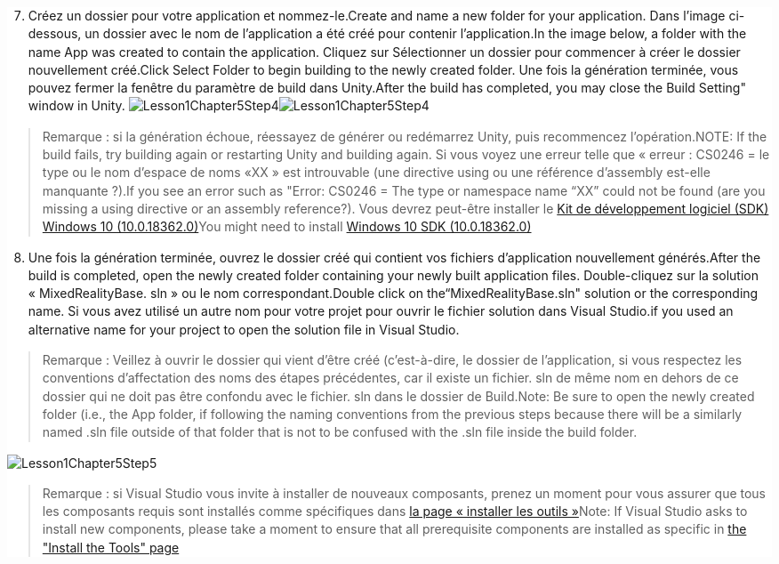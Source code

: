 7. <span data-ttu-id="a0ce4-225">Créez un dossier pour votre application et nommez-le.</span><span class="sxs-lookup"><span data-stu-id="a0ce4-225">Create and name a new folder for your application.</span></span> <span data-ttu-id="a0ce4-226">Dans l’image ci-dessous, un dossier avec le nom de l’application a été créé pour contenir l’application.</span><span class="sxs-lookup"><span data-stu-id="a0ce4-226">In the image below, a folder with the name App was created to contain the application.</span></span> <span data-ttu-id="a0ce4-227">Cliquez sur Sélectionner un dossier pour commencer à créer le dossier nouvellement créé.</span><span class="sxs-lookup"><span data-stu-id="a0ce4-227">Click Select Folder to begin building to the newly created folder.</span></span> <span data-ttu-id="a0ce4-228">Une fois la génération terminée, vous pouvez fermer la fenêtre du paramètre de build dans Unity.</span><span class="sxs-lookup"><span data-stu-id="a0ce4-228">After the build has completed, you may close the Build Setting" window in Unity.</span></span> 
    <span data-ttu-id="a0ce4-229">![Lesson1Chapter5Step4](images/Lesson1Chapter5Step4.JPG)</span><span class="sxs-lookup"><span data-stu-id="a0ce4-229">![Lesson1Chapter5Step4](images/Lesson1Chapter5Step4.JPG)</span></span>

  > <span data-ttu-id="a0ce4-230">Remarque : si la génération échoue, réessayez de générer ou redémarrez Unity, puis recommencez l’opération.</span><span class="sxs-lookup"><span data-stu-id="a0ce4-230">NOTE: If the build fails, try building again or restarting Unity and building again.</span></span> <span data-ttu-id="a0ce4-231">Si vous voyez une erreur telle que « erreur : CS0246 = le type ou le nom d’espace de noms «XX » est introuvable (une directive using ou une référence d’assembly est-elle manquante ?).</span><span class="sxs-lookup"><span data-stu-id="a0ce4-231">If you see an error such as "Error: CS0246 = The type or namespace name “XX” could not be found (are you missing a using directive or an assembly reference?).</span></span> <span data-ttu-id="a0ce4-232">Vous devrez peut-être installer le [Kit de développement logiciel (SDK) Windows 10 (10.0.18362.0)](<https://developer.microsoft.com//windows/downloads/windows-10-sdk>)</span><span class="sxs-lookup"><span data-stu-id="a0ce4-232">You might need to install [Windows 10 SDK (10.0.18362.0)](<https://developer.microsoft.com//windows/downloads/windows-10-sdk>)</span></span> 
  >

8. <span data-ttu-id="a0ce4-233">Une fois la génération terminée, ouvrez le dossier créé qui contient vos fichiers d’application nouvellement générés.</span><span class="sxs-lookup"><span data-stu-id="a0ce4-233">After the build is completed, open the newly created folder containing your newly built application files.</span></span> <span data-ttu-id="a0ce4-234">Double-cliquez sur la solution « MixedRealityBase. sln » ou le nom correspondant.</span><span class="sxs-lookup"><span data-stu-id="a0ce4-234">Double click on the“MixedRealityBase.sln" solution or the corresponding name.</span></span> <span data-ttu-id="a0ce4-235">Si vous avez utilisé un autre nom pour votre projet pour ouvrir le fichier solution dans Visual Studio.</span><span class="sxs-lookup"><span data-stu-id="a0ce4-235">if you used an alternative name for your project to open the solution file in Visual Studio.</span></span>

  > <span data-ttu-id="a0ce4-236">Remarque : Veillez à ouvrir le dossier qui vient d’être créé (c’est-à-dire, le dossier de l’application, si vous respectez les conventions d’affectation des noms des étapes précédentes, car il existe un fichier. sln de même nom en dehors de ce dossier qui ne doit pas être confondu avec le fichier. sln dans le dossier de Build.</span><span class="sxs-lookup"><span data-stu-id="a0ce4-236">Note: Be sure to open the newly created folder (i.e., the App folder, if following the naming conventions from the previous steps because there will be a similarly named .sln file outside of that folder that is not to be confused with the .sln file inside the build folder.</span></span> 

![Lesson1Chapter5Step5](images/Lesson1Chapter5Step5.JPG)

> <span data-ttu-id="a0ce4-238">Remarque : si Visual Studio vous invite à installer de nouveaux composants, prenez un moment pour vous assurer que tous les composants requis sont installés comme spécifiques dans [la page « installer les outils »](install-the-tools.md)</span><span class="sxs-lookup"><span data-stu-id="a0ce4-238">Note: If Visual Studio asks to install new components, please take a moment to ensure that all prerequisite components are installed as specific in [the "Install the Tools" page](install-the-tools.md)</span></span> 
